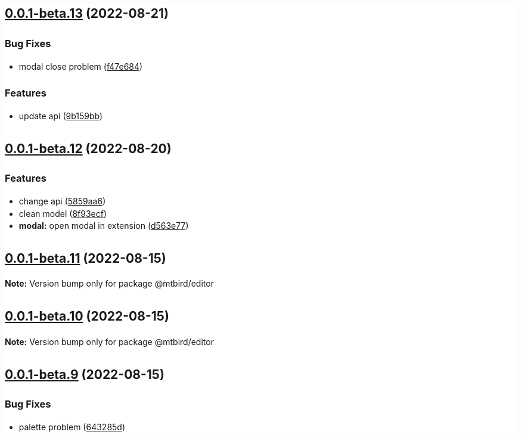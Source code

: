 ## [0.0.1-beta.13](https://github.com/staringos/mtbird/compare/v0.0.1-beta.12...v0.0.1-beta.13) (2022-08-21)

### Bug Fixes

- modal close problem ([f47e684](https://github.com/staringos/mtbird/commit/f47e6844caf36ca8ac23b9918e26654180363ea7))

### Features

- update api ([9b159bb](https://github.com/staringos/mtbird/commit/9b159bb2e1ad8f661922de1352a143b67f93e17d))

## [0.0.1-beta.12](https://github.com/staringos/mtbird/compare/v0.0.1-beta.11...v0.0.1-beta.12) (2022-08-20)

### Features

- change api ([5859aa6](https://github.com/staringos/mtbird/commit/5859aa6166233883e6f1133b7828ba62ee14b973))
- clean model ([8f93ecf](https://github.com/staringos/mtbird/commit/8f93ecfbe435da6ce605001097c9dfa524548f34))
- **modal:** open modal in extension ([d563e77](https://github.com/staringos/mtbird/commit/d563e77cd6119f4e7af3bc1eff348794684a928c))

## [0.0.1-beta.11](https://github.com/staringos/mtbird/compare/v0.0.1-beta.10...v0.0.1-beta.11) (2022-08-15)

**Note:** Version bump only for package @mtbird/editor

## [0.0.1-beta.10](https://github.com/staringos/mtbird/compare/v0.0.1-beta.9...v0.0.1-beta.10) (2022-08-15)

**Note:** Version bump only for package @mtbird/editor

## [0.0.1-beta.9](https://github.com/staringos/mtbird/compare/v0.0.1-beta.8...v0.0.1-beta.9) (2022-08-15)

### Bug Fixes

- palette problem ([643285d](https://github.com/staringos/mtbird/commit/643285d3c7eefb2cd9c205689c9f37e6ba6ff53d))
